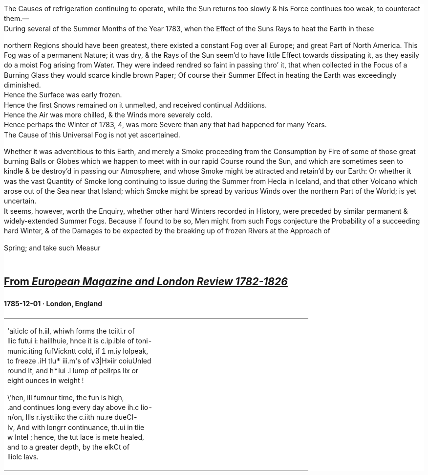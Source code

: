The Causes of refrigeration continuing to operate, while the Sun returns too slowly &amp; his Force continues too weak, to counteract them.—  
During several of the Summer Months of the Year 1783, when the Effect of the Suns Rays to heat the Earth in these  
  
northern Regions should have been greatest, there existed a constant Fog over all Europe; and great Part of North America. This Fog was of a permanent Nature; it was dry, &amp; the Rays of the Sun seem’d to have little Effect towards dissipating it, as they easily do a moist Fog arising from Water. They were indeed rendred so faint in passing thro’ it, that when collected in the Focus of a Burning Glass they would scarce kindle brown Paper; Of course their Summer Effect in heating the Earth was exceedingly diminished.  
Hence the Surface was early frozen.  
Hence the first Snows remained on it unmelted, and received continual Additions.  
Hence the Air was more chilled, &amp; the Winds more severely cold.  
Hence perhaps the Winter of 1783, 4, was more Severe than any that had happened for many Years.  
The Cause of this Universal Fog is not yet ascertained.  
  
Whether it was adventitious to this Earth, and merely a Smoke proceeding from the Consumption by Fire of some of those great burning Balls or Globes which we happen to meet with in our rapid Course round the Sun, and which are sometimes seen to kindle &amp; be destroy’d in passing our Atmosphere, and whose Smoke might be attracted and retain’d by our Earth: Or whether it was the vast Quantity of Smoke long continuing to issue during the Summer from Hecla in Iceland, and that other Volcano which arose out of the Sea near that Island; which Smoke might be spread by various Winds over the northern Part of the World; is yet uncertain.  
It seems, however, worth the Enquiry, whether other hard Winters recorded in History, were preceded by similar permanent &amp; widely-extended Summer Fogs. Because if found to be so, Men might from such Fogs conjecture the Probability of a succeeding hard Winter, &amp; of the Damages to be expected by the breaking up of frozen Rivers at the Approach of  
  
Spring; and take such Measur
</td></tr></table>

---

## [From _European Magazine and London Review 1782-1826_](https://archive.org/details/sim_european-magazine-and-london-review_1785-12_8/page/n17/mode/1up?view=theater)

#### 1785-12-01 &middot; [London, England](http://dbpedia.org/resource/London)

<table style="width: 100%;"><tr><td style="width: 50%">

&#x27;aiticlc of h.iil, whiwh forms the tciiti.r of  
llic futui i: haillhuie, hnce it is c.ip.ible of toni-  
munic.iting fufVickntt cold, if 1 m.iy lolpeak,  
to freeze .iH tlu* iii.m&#x27;s of v3|H»iir coiuUnled  
round It, and h*iui .i lump of peilrps lix or  
eight ounces in weight !  
  
\\&#x27;hen, ill fumnur time, the fun is high,  
.and continues long every day above ih.c lio-  
n/on, Ills r.iysttiikc the c.iith nu.re dueCl-  
Iv, And with longrr continuance, th.ui in tlie  
w Intel ; hence, the tut lace is mete healed,  
and to a greater depth, by the elkCt of  
lliolc lavs.  
  